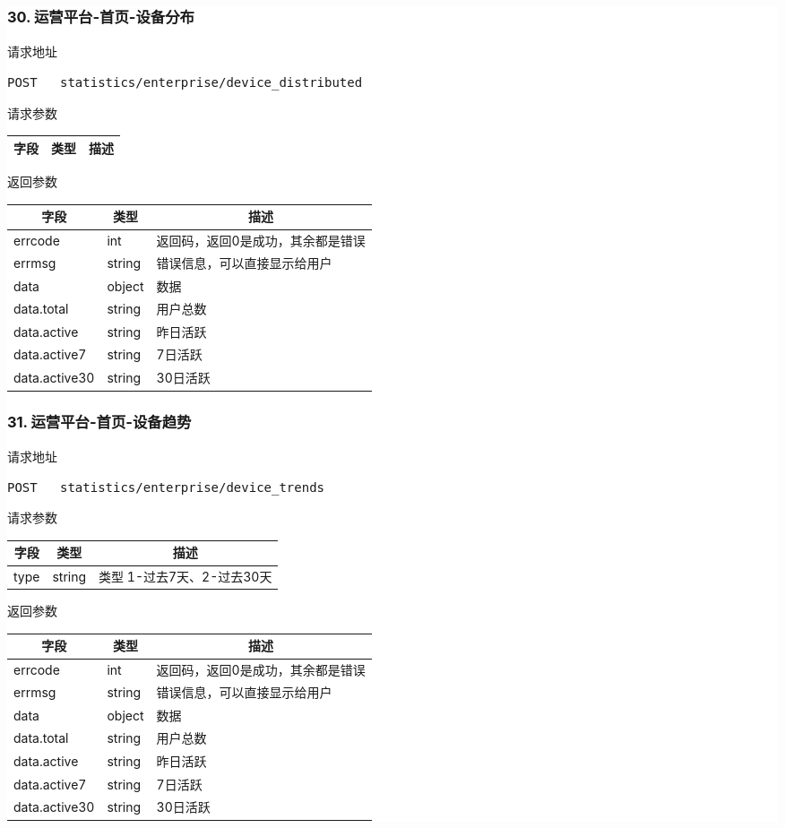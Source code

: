 ### <a name='api_30'>30. 运营平台-首页-设备分布</a>
请求地址

<pre>POST	statistics/enterprise/device_distributed</pre>

请求参数

|字段|类型|描述|
|--|--|--|

返回参数

|字段|类型|描述|
|--|--|--|
|errcode|int|返回码，返回0是成功，其余都是错误|
|errmsg|string|错误信息，可以直接显示给用户|
|data|object|数据|
|data.total|string|用户总数|
|data.active|string|昨日活跃|
|data.active7|string|7日活跃|
|data.active30|string|30日活跃|

### <a name='api_31'>31. 运营平台-首页-设备趋势</a>
请求地址

<pre>POST	statistics/enterprise/device_trends</pre>

请求参数

|字段|类型|描述|
|--|--|--|
|type|string|类型 1-过去7天、2-过去30天|

返回参数

|字段|类型|描述|
|--|--|--|
|errcode|int|返回码，返回0是成功，其余都是错误|
|errmsg|string|错误信息，可以直接显示给用户|
|data|object|数据|
|data.total|string|用户总数|
|data.active|string|昨日活跃|
|data.active7|string|7日活跃|
|data.active30|string|30日活跃|
